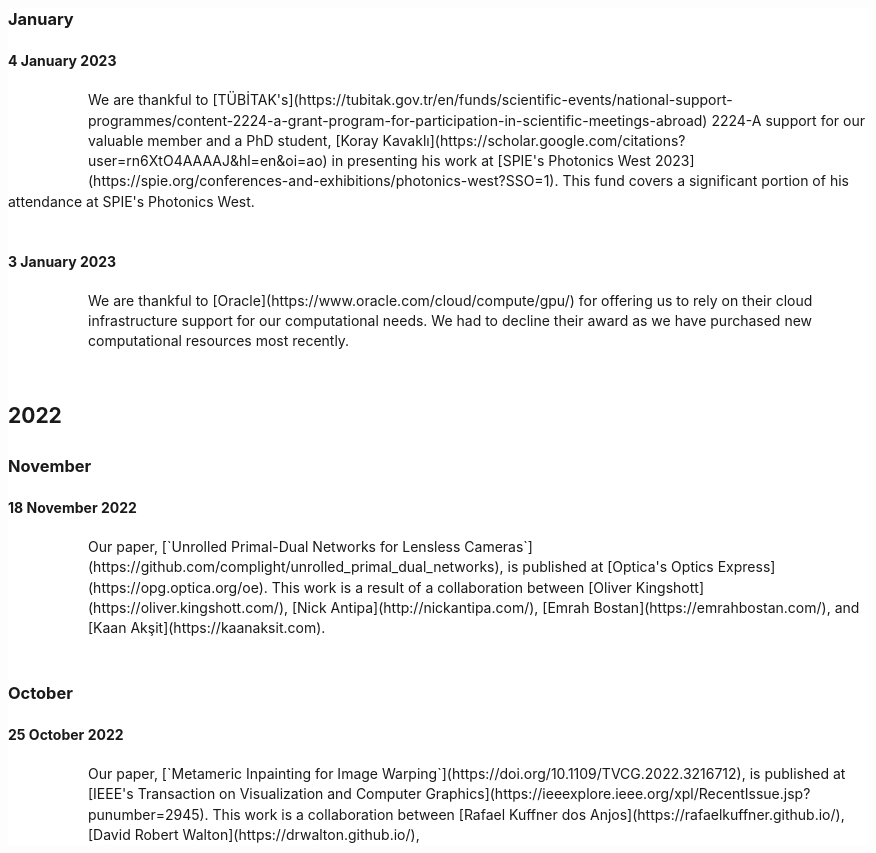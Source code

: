 
### January
#### 4 January 2023
<div style="float: left; height:100px;" class="boxed">
<img align="left" src="../media/tubitak.png" width="80" alt/>
</div>
We are thankful to [TÜBİTAK's](https://tubitak.gov.tr/en/funds/scientific-events/national-support-programmes/content-2224-a-grant-program-for-participation-in-scientific-meetings-abroad) 2224-A support for our valuable member and a PhD student, [Koray Kavaklı](https://scholar.google.com/citations?user=rn6XtO4AAAAJ&hl=en&oi=ao) in presenting his work at [SPIE's Photonics West 2023](https://spie.org/conferences-and-exhibitions/photonics-west?SSO=1).
This fund covers a significant portion of his attendance at SPIE's Photonics West.
<br />
<br />


#### 3 January 2023
<div style="float: left; height:100px;" class="boxed">
<img align="left" src="../media/oracle.png" width="80" alt/>
</div>
We are thankful to [Oracle](https://www.oracle.com/cloud/compute/gpu/) for offering us to rely on their cloud infrastructure support for our computational needs.
We had to decline their award as we have purchased new computational resources most recently.
<br />
<br />


## 2022

### November
#### 18 November 2022
<div style="float: left; height:100px;" class="boxed">
<img align="left" src="../media/optica.png" width="80" alt/>
</div>
Our paper,
[`Unrolled Primal-Dual Networks for Lensless Cameras`](https://github.com/complight/unrolled_primal_dual_networks), 
is published at 
[Optica's Optics Express](https://opg.optica.org/oe).
This work is a result of a collaboration between 
[Oliver Kingshott](https://oliver.kingshott.com/), 
[Nick Antipa](http://nickantipa.com/), 
[Emrah Bostan](https://emrahbostan.com/),
and [Kaan Akşit](https://kaanaksit.com).
<br />
<br />


### October
#### 25 October 2022
<div style="float: left; height:100px;" class="boxed">
<img align="left" src="../media/ieee.png" width="80" alt/>
</div>
Our paper, 
[`Metameric Inpainting for Image Warping`](https://doi.org/10.1109/TVCG.2022.3216712), 
is published at [IEEE's Transaction on Visualization and Computer Graphics](https://ieeexplore.ieee.org/xpl/RecentIssue.jsp?punumber=2945).
This work is a collaboration between 
[Rafael Kuffner dos Anjos](https://rafaelkuffner.github.io/), 
[David Robert Walton](https://drwalton.github.io/), 